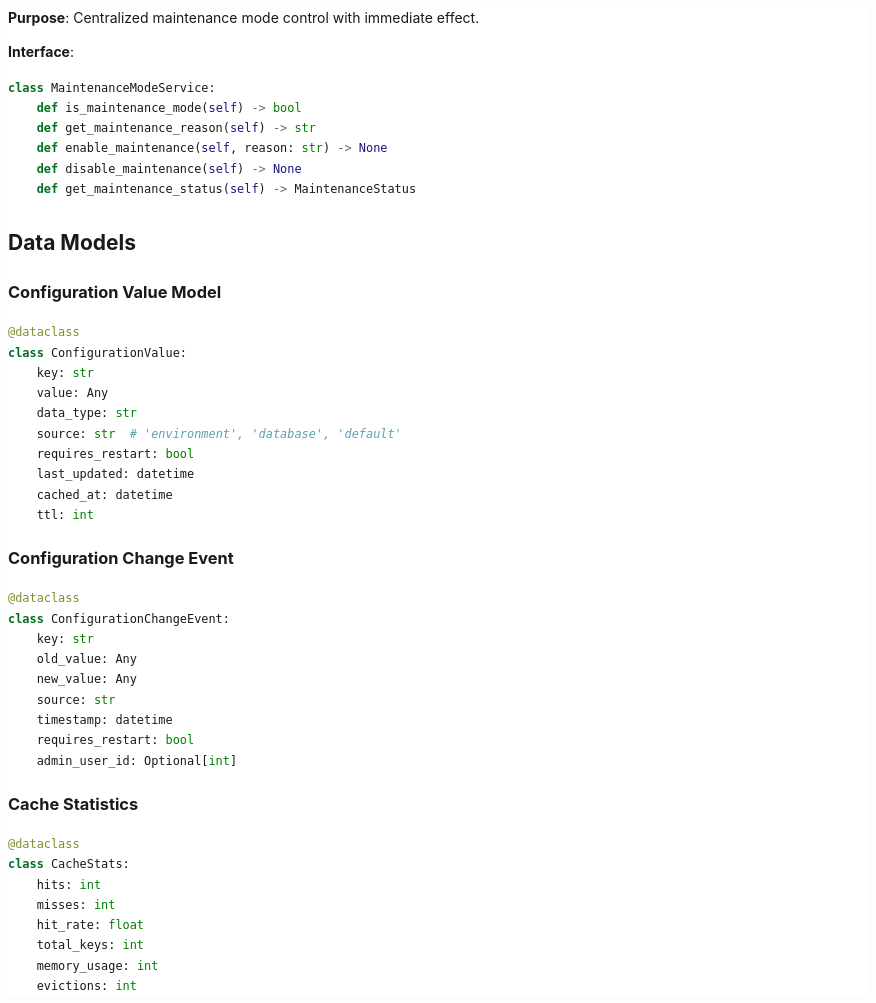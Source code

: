 **Purpose**: Centralized maintenance mode control with immediate effect.

**Interface**:
```python
class MaintenanceModeService:
    def is_maintenance_mode(self) -> bool
    def get_maintenance_reason(self) -> str
    def enable_maintenance(self, reason: str) -> None
    def disable_maintenance(self) -> None
    def get_maintenance_status(self) -> MaintenanceStatus
```

## Data Models

### Configuration Value Model
```python
@dataclass
class ConfigurationValue:
    key: str
    value: Any
    data_type: str
    source: str  # 'environment', 'database', 'default'
    requires_restart: bool
    last_updated: datetime
    cached_at: datetime
    ttl: int
```

### Configuration Change Event
```python
@dataclass
class ConfigurationChangeEvent:
    key: str
    old_value: Any
    new_value: Any
    source: str
    timestamp: datetime
    requires_restart: bool
    admin_user_id: Optional[int]
```

### Cache Statistics
```python
@dataclass
class CacheStats:
    hits: int
    misses: int
    hit_rate: float
    total_keys: int
    memory_usage: int
    evictions: int
```
